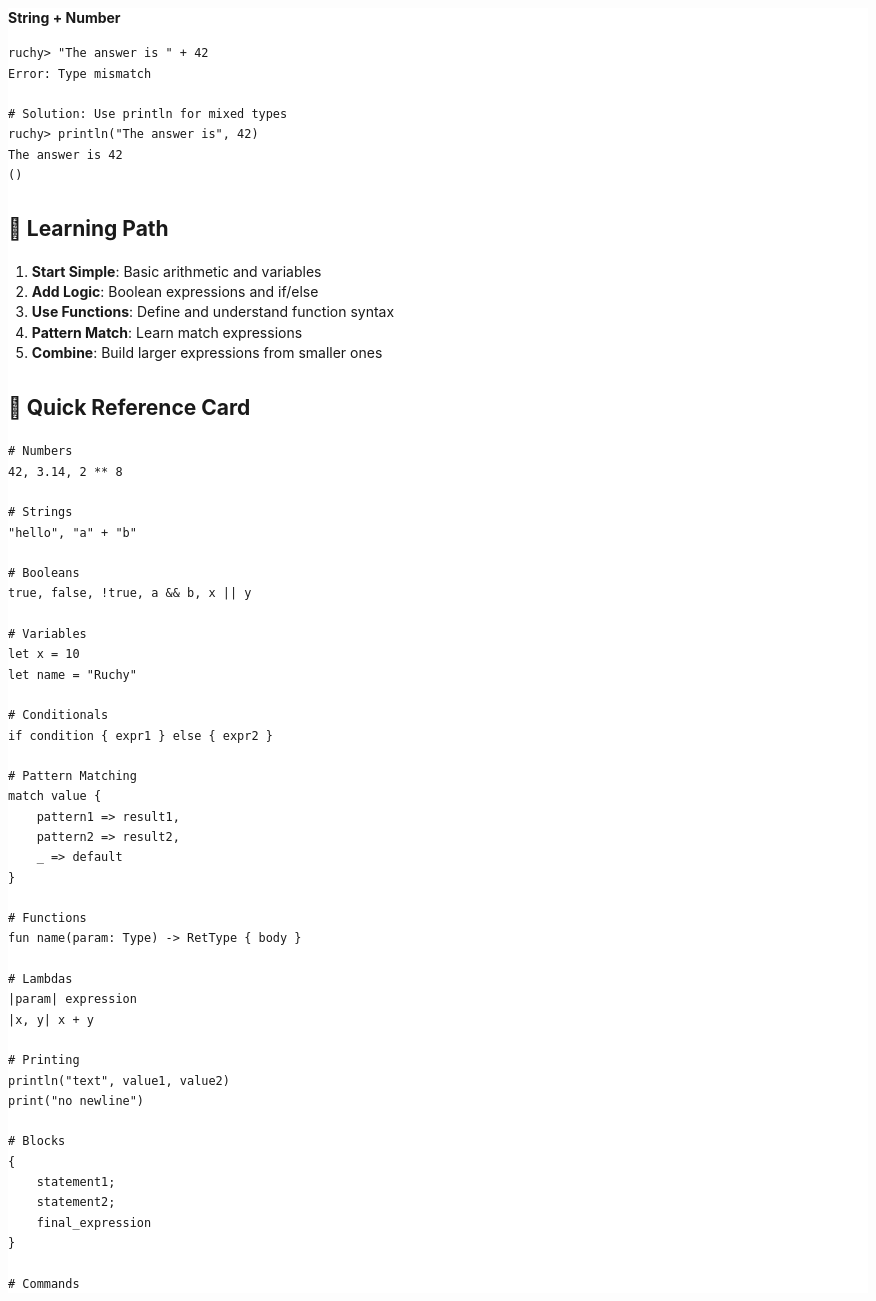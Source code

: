 **String + Number**
```ruchy
ruchy> "The answer is " + 42
Error: Type mismatch

# Solution: Use println for mixed types
ruchy> println("The answer is", 42)
The answer is 42
()
```

## 📖 Learning Path

1. **Start Simple**: Basic arithmetic and variables
2. **Add Logic**: Boolean expressions and if/else
3. **Use Functions**: Define and understand function syntax
4. **Pattern Match**: Learn match expressions
5. **Combine**: Build larger expressions from smaller ones

## 🚦 Quick Reference Card

```ruchy
# Numbers
42, 3.14, 2 ** 8

# Strings  
"hello", "a" + "b"

# Booleans
true, false, !true, a && b, x || y

# Variables
let x = 10
let name = "Ruchy"

# Conditionals
if condition { expr1 } else { expr2 }

# Pattern Matching
match value {
    pattern1 => result1,
    pattern2 => result2,
    _ => default
}

# Functions
fun name(param: Type) -> RetType { body }

# Lambdas
|param| expression
|x, y| x + y

# Printing
println("text", value1, value2)
print("no newline")

# Blocks
{
    statement1;
    statement2;
    final_expression
}

# Commands
```